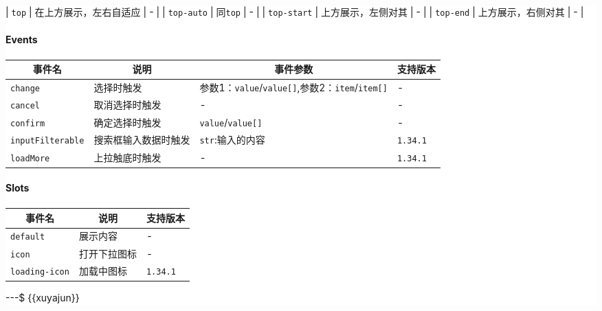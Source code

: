| `top`					| 在上方展示，左右自适应	| -				|
| `top-auto`		| 同`top`								| -				|
| `top-start`		| 上方展示，左侧对其			| -				|
| `top-end`			| 上方展示，右侧对其			| -				|



#### Events

| 事件名						| 说明								| 事件参数																				| 支持版本	|
| ---								| ---								| ---																						| ---			|
| `change`					| 选择时触发					| 参数1：`value`/`value[]`,参数2：`item`/`item[]`	| -				|
| `cancel`					| 取消选择时触发			| -																							| -				|
| `confirm`					| 确定选择时触发			| `value`/`value[]`															| -				|
| `inputFilterable`	| 搜索框输入数据时触发	| `str`:输入的内容																| `1.34.1`|
| `loadMore`				| 上拉触底时触发			| -																							| `1.34.1`|

#### Slots

| 事件名				| 说明					| 支持版本	|
| ---						| ---					| ---			|
| `default`			| 展示内容			| -				|
| `icon`				| 打开下拉图标	| -				|
| `loading-icon`| 加载中图标		| `1.34.1`|




---$
{{xuyajun}}